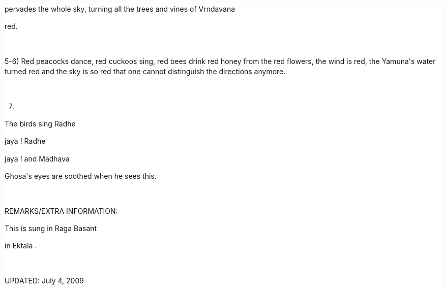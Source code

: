 pervades the whole sky, turning all the trees and vines of 
Vrndavana

red. 


 


5-6)
Red peacocks dance, red cuckoos sing, red bees drink red honey from the red
flowers, the wind is red, the 
Yamuna's
 water turned
red and the sky is so red that one cannot distinguish the directions anymore. 


 


7)
The birds sing 
Radhe
 
jaya
! 
Radhe
 
jaya
! and 
Madhava
 
Ghosa's
 eyes are soothed
when he sees this.


 


REMARKS/EXTRA INFORMATION:


This is sung in Raga 
Basant

in 
Ektala
.


 


UPDATED:
 July 4, 2009